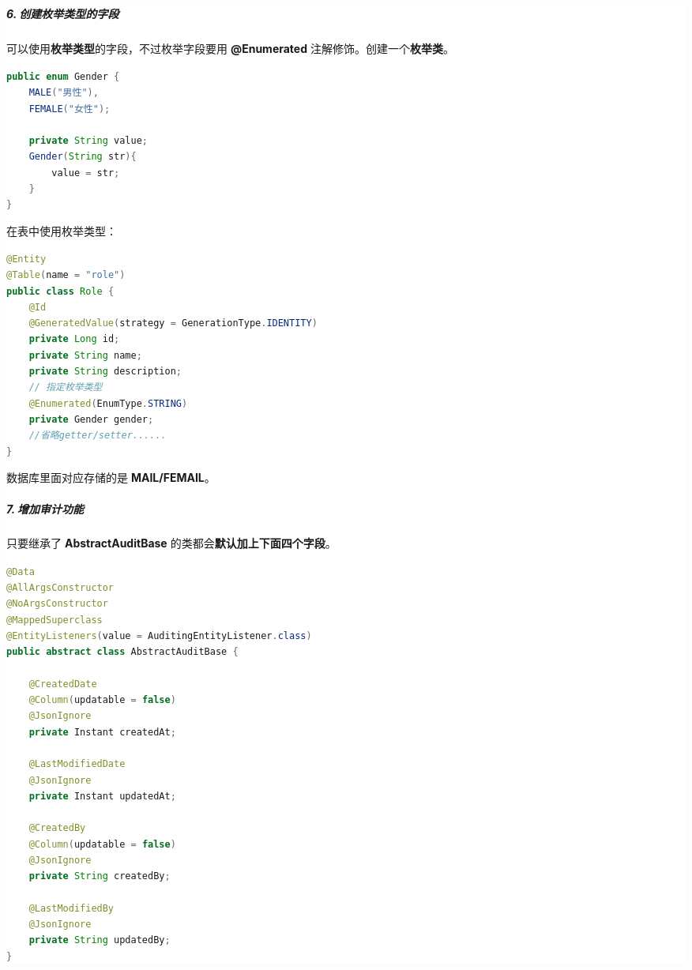 ##### 6. 创建枚举类型的字段

可以使用**枚举类型**的字段，不过枚举字段要用 **@Enumerated** 注解修饰。创建一个**枚举类**。

```java
public enum Gender {
    MALE("男性"),
    FEMALE("女性");
    
    private String value;
    Gender(String str){
        value = str;
    }
}
```

在表中使用枚举类型：

```java
@Entity
@Table(name = "role")
public class Role {
    @Id
    @GeneratedValue(strategy = GenerationType.IDENTITY)
    private Long id;
    private String name;
    private String description;
    // 指定枚举类型
    @Enumerated(EnumType.STRING)
    private Gender gender;
    //省略getter/setter......
}
```

数据库里面对应存储的是 **MAIL/FEMAIL**。

##### 7. 增加审计功能

只要继承了 **AbstractAuditBase** 的类都会**默认加上下面四个字段**。

```java
@Data
@AllArgsConstructor
@NoArgsConstructor
@MappedSuperclass
@EntityListeners(value = AuditingEntityListener.class)
public abstract class AbstractAuditBase {

    @CreatedDate
    @Column(updatable = false)
    @JsonIgnore
    private Instant createdAt;

    @LastModifiedDate
    @JsonIgnore
    private Instant updatedAt;

    @CreatedBy
    @Column(updatable = false)
    @JsonIgnore
    private String createdBy;

    @LastModifiedBy
    @JsonIgnore
    private String updatedBy;
}
```
